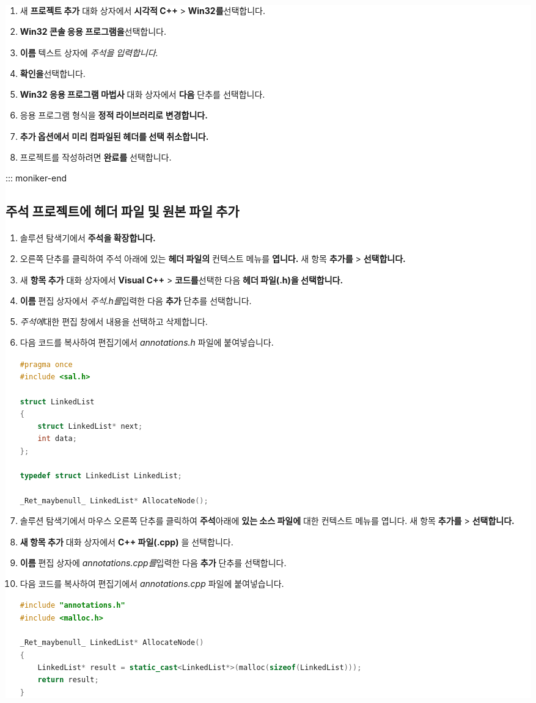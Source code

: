 1. 새 **프로젝트 추가** 대화 상자에서 **시각적 C++** > **Win32를**선택합니다.

1. **Win32 콘솔 응용 프로그램을**선택합니다.

1. **이름** 텍스트 상자에 *주석을 입력합니다.*

1. **확인을**선택합니다.

1. **Win32 응용 프로그램 마법사** 대화 상자에서 **다음** 단추를 선택합니다.

1. 응용 프로그램 형식을 **정적 라이브러리로** **변경합니다.**

1. **추가 옵션에서** **미리 컴파일된 헤더를 선택 취소합니다.**

1. 프로젝트를 작성하려면 **완료를** 선택합니다.

::: moniker-end

## <a name="add-the-header-file-and-source-file-to-the-annotations-project"></a>주석 프로젝트에 헤더 파일 및 원본 파일 추가

1. 솔루션 탐색기에서 **주석을 확장합니다.**

1. 오른쪽 단추를 클릭하여 주석 아래에 있는 **헤더 파일의** 컨텍스트 메뉴를 **엽니다.** 새 항목 **추가를** > **선택합니다.**

1. 새 **항목 추가** 대화 상자에서 **Visual C++** > **코드를**선택한 다음 **헤더 파일(.h)을 선택합니다.**

1. **이름** 편집 상자에서 *주석.h를*입력한 다음 **추가** 단추를 선택합니다.

1. *주석에*대한 편집 창에서 내용을 선택하고 삭제합니다.

1. 다음 코드를 복사하여 편집기에서 *annotations.h* 파일에 붙여넣습니다.

    ```cpp
    #pragma once
    #include <sal.h>

    struct LinkedList
    {
        struct LinkedList* next;
        int data;
    };

    typedef struct LinkedList LinkedList;

    _Ret_maybenull_ LinkedList* AllocateNode();
    ```

1. 솔루션 탐색기에서 마우스 오른쪽 단추를 클릭하여 **주석**아래에 **있는 소스 파일에** 대한 컨텍스트 메뉴를 엽니다. 새 항목 **추가를** > **선택합니다.**

1. **새 항목 추가** 대화 상자에서 **C++ 파일(.cpp)** 을 선택합니다.

1. **이름** 편집 상자에 *annotations.cpp를*입력한 다음 **추가** 단추를 선택합니다.

1. 다음 코드를 복사하여 편집기에서 *annotations.cpp* 파일에 붙여넣습니다.

    ```cpp
    #include "annotations.h"
    #include <malloc.h>

    _Ret_maybenull_ LinkedList* AllocateNode()
    {
        LinkedList* result = static_cast<LinkedList*>(malloc(sizeof(LinkedList)));
        return result;
    }
